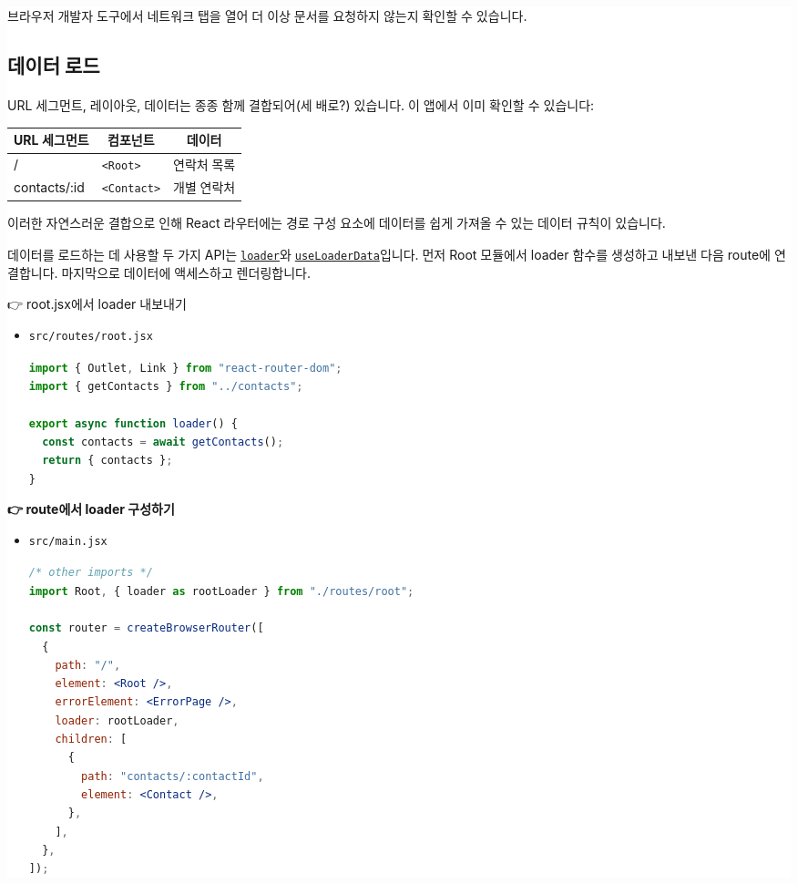   브라우저 개발자 도구에서 네트워크 탭을 열어 더 이상 문서를 요청하지 않는지 확인할 수 있습니다.



## 데이터 로드

URL 세그먼트, 레이아웃, 데이터는 종종 함께 결합되어(세 배로?) 있습니다. 이 앱에서 이미 확인할 수 있습니다:

| URL 세그먼트 | 컴포넌트    | 데이터      |
| ------------ | ----------- | ----------- |
| /            | `<Root>`    | 연락처 목록 |
| contacts/:id | `<Contact>` | 개별 연락처 |

이러한 자연스러운 결합으로 인해 React 라우터에는 경로 구성 요소에 데이터를 쉽게 가져올 수 있는 데이터 규칙이 있습니다.

데이터를 로드하는 데 사용할 두 가지 API는 [`loader`](https://reactrouter.com/en/main/route/loader)와 [`useLoaderData`](https://reactrouter.com/en/main/hooks/use-loader-data)입니다. 먼저 Root 모듈에서 loader 함수를 생성하고 내보낸 다음 route에 연결합니다. 마지막으로 데이터에 액세스하고 렌더링합니다.

👉 root.jsx에서 loader 내보내기

* `src/routes/root.jsx`

  ```jsx
  import { Outlet, Link } from "react-router-dom";
  import { getContacts } from "../contacts";
  
  export async function loader() {
    const contacts = await getContacts();
    return { contacts };
  }
  ```

**👉 route에서 loader 구성하기**

* `src/main.jsx`

  ```jsx
  /* other imports */
  import Root, { loader as rootLoader } from "./routes/root";
  
  const router = createBrowserRouter([
    {
      path: "/",
      element: <Root />,
      errorElement: <ErrorPage />,
      loader: rootLoader,
      children: [
        {
          path: "contacts/:contactId",
          element: <Contact />,
        },
      ],
    },
  ]);
  ```
